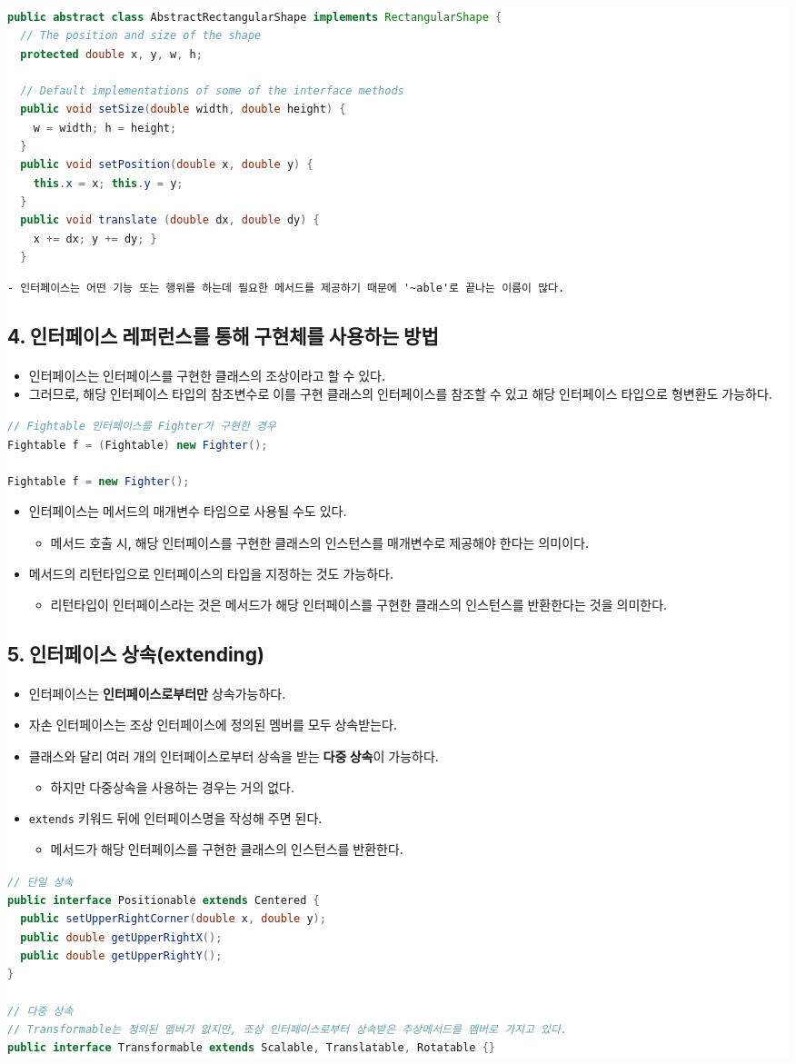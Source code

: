 ```java
public abstract class AbstractRectangularShape implements RectangularShape { 
  // The position and size of the shape 
  protected double x, y, w, h; 
  
  // Default implementations of some of the interface methods 
  public void setSize(double width, double height) { 
    w = width; h = height; 
  } 
  public void setPosition(double x, double y) { 
    this.x = x; this.y = y; 
  } 
  public void translate (double dx, double dy) { 
    x += dx; y += dy; } 
  } 
```

```tip
- 인터페이스는 어떤 기능 또는 행위를 하는데 필요한 메서드를 제공하기 때문에 '~able'로 끝나는 이름이 많다.
```

## 4. 인터페이스 레퍼런스를 통해 구현체를 사용하는 방법
- 인터페이스는 인터페이스를 구현한 클래스의 조상이라고 할 수 있다. 
- 그러므로, 해당 인터페이스 타입의 참조변수로 이를 구현 클래스의 인터페이스를 참조할 수 있고 해당 인터페이스 타입으로 형변환도 가능하다.

```java
// Fightable 인터페이스를 Fighter가 구현한 경우
Fightable f = (Fightable) new Fighter();

Fightable f = new Fighter();
```

- 인터페이스는 메서드의 매개변수 타임으로 사용될 수도 있다. 
  - 메서드 호출 시, 해당 인터페이스를 구현한 클래스의 인스턴스를 매개변수로 제공해야 한다는 의미이다.

- 메서드의 리턴타입으로 인터페이스의 타입을 지정하는 것도 가능하다. 
  - 리턴타입이 인터페이스라는 것은 메서드가 해당 인터페이스를 구현한 클래스의 인스턴스를 반환한다는 것을 의미한다. 

## 5. 인터페이스 상속(extending)
- 인터페이스는 **인터페이스로부터만** 상속가능하다.

- 자손 인터페이스는 조상 인터페이스에 정의된 멤버를 모두 상속받는다.

- 클래스와 달리 여러 개의 인터페이스로부터 상속을 받는 **다중 상속**이 가능하다.
  - 하지만 다중상속을 사용하는 경우는 거의 없다.
  

- `extends` 키워드 뒤에 인터페이스명을 작성해 주면 된다.
  - 메서드가 해당 인터페이스를 구현한 클래스의 인스턴스를 반환한다.


```java
// 단일 상속
public interface Positionable extends Centered { 
  public setUpperRightCorner(double x, double y); 
  public double getUpperRightX(); 
  public double getUpperRightY(); 
} 

// 다중 상속
// Transformable는 정의된 멤버가 없지만, 조상 인터페이스로부터 상속받은 추상메서드를 멤버로 가지고 있다. 
public interface Transformable extends Scalable, Translatable, Rotatable {}
```
